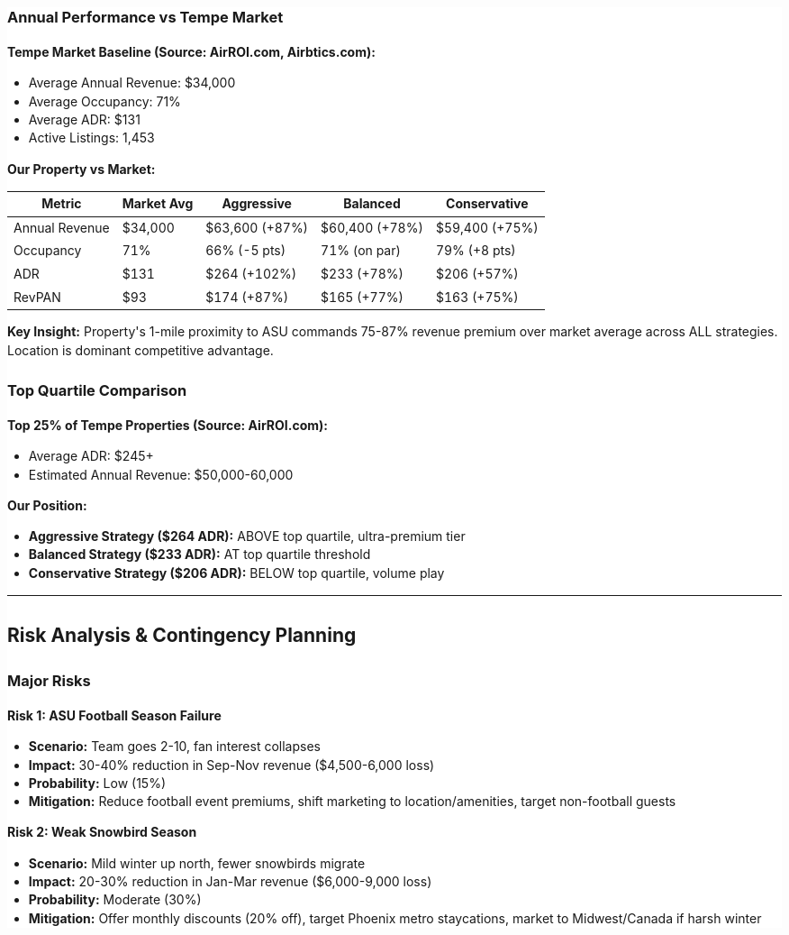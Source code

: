 ### Annual Performance vs Tempe Market

**Tempe Market Baseline (Source: AirROI.com, Airbtics.com):**
- Average Annual Revenue: $34,000
- Average Occupancy: 71%
- Average ADR: $131
- Active Listings: 1,453

**Our Property vs Market:**

| Metric | Market Avg | Aggressive | Balanced | Conservative |
|--------|------------|------------|----------|--------------|
| Annual Revenue | $34,000 | $63,600 (+87%) | $60,400 (+78%) | $59,400 (+75%) |
| Occupancy | 71% | 66% (-5 pts) | 71% (on par) | 79% (+8 pts) |
| ADR | $131 | $264 (+102%) | $233 (+78%) | $206 (+57%) |
| RevPAN | $93 | $174 (+87%) | $165 (+77%) | $163 (+75%) |

**Key Insight:** Property's 1-mile proximity to ASU commands 75-87% revenue premium over market average across ALL strategies. Location is dominant competitive advantage.

### Top Quartile Comparison

**Top 25% of Tempe Properties (Source: AirROI.com):**
- Average ADR: $245+
- Estimated Annual Revenue: $50,000-60,000

**Our Position:**
- **Aggressive Strategy ($264 ADR):** ABOVE top quartile, ultra-premium tier
- **Balanced Strategy ($233 ADR):** AT top quartile threshold
- **Conservative Strategy ($206 ADR):** BELOW top quartile, volume play

---

## Risk Analysis & Contingency Planning

### Major Risks

**Risk 1: ASU Football Season Failure**
- **Scenario:** Team goes 2-10, fan interest collapses
- **Impact:** 30-40% reduction in Sep-Nov revenue ($4,500-6,000 loss)
- **Probability:** Low (15%)
- **Mitigation:** Reduce football event premiums, shift marketing to location/amenities, target non-football guests

**Risk 2: Weak Snowbird Season**
- **Scenario:** Mild winter up north, fewer snowbirds migrate
- **Impact:** 20-30% reduction in Jan-Mar revenue ($6,000-9,000 loss)
- **Probability:** Moderate (30%)
- **Mitigation:** Offer monthly discounts (20% off), target Phoenix metro staycations, market to Midwest/Canada if harsh winter
